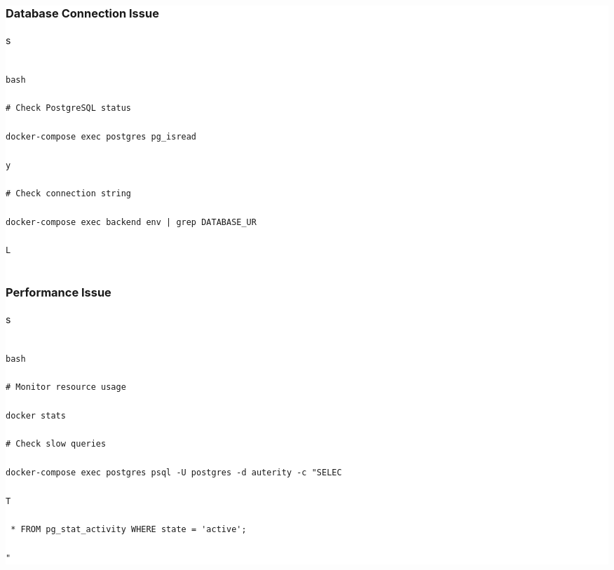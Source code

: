 ```

```

#

### Database Connection Issue

s

```

bash

# Check PostgreSQL status

docker-compose exec postgres pg_isread

y

# Check connection string

docker-compose exec backend env | grep DATABASE_UR

L

```

#

### Performance Issue

s

```

bash

# Monitor resource usage

docker stats

# Check slow queries

docker-compose exec postgres psql -U postgres -d auterity -c "SELEC

T

 * FROM pg_stat_activity WHERE state = 'active';

"

```

#
